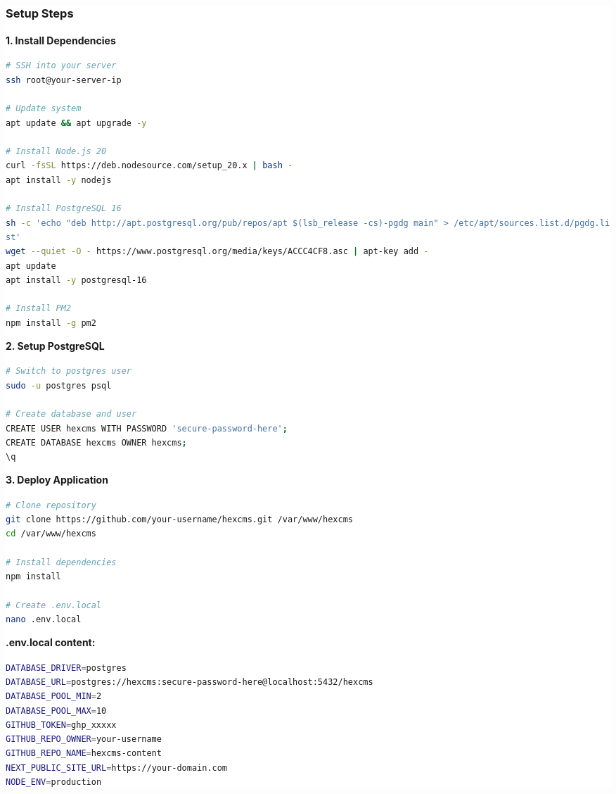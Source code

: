 ### Setup Steps

**1. Install Dependencies**
```bash
# SSH into your server
ssh root@your-server-ip

# Update system
apt update && apt upgrade -y

# Install Node.js 20
curl -fsSL https://deb.nodesource.com/setup_20.x | bash -
apt install -y nodejs

# Install PostgreSQL 16
sh -c 'echo "deb http://apt.postgresql.org/pub/repos/apt $(lsb_release -cs)-pgdg main" > /etc/apt/sources.list.d/pgdg.list'
wget --quiet -O - https://www.postgresql.org/media/keys/ACCC4CF8.asc | apt-key add -
apt update
apt install -y postgresql-16

# Install PM2
npm install -g pm2
```

**2. Setup PostgreSQL**
```bash
# Switch to postgres user
sudo -u postgres psql

# Create database and user
CREATE USER hexcms WITH PASSWORD 'secure-password-here';
CREATE DATABASE hexcms OWNER hexcms;
\q
```

**3. Deploy Application**
```bash
# Clone repository
git clone https://github.com/your-username/hexcms.git /var/www/hexcms
cd /var/www/hexcms

# Install dependencies
npm install

# Create .env.local
nano .env.local
```

**.env.local content:**
```bash
DATABASE_DRIVER=postgres
DATABASE_URL=postgres://hexcms:secure-password-here@localhost:5432/hexcms
DATABASE_POOL_MIN=2
DATABASE_POOL_MAX=10
GITHUB_TOKEN=ghp_xxxxx
GITHUB_REPO_OWNER=your-username
GITHUB_REPO_NAME=hexcms-content
NEXT_PUBLIC_SITE_URL=https://your-domain.com
NODE_ENV=production
```

